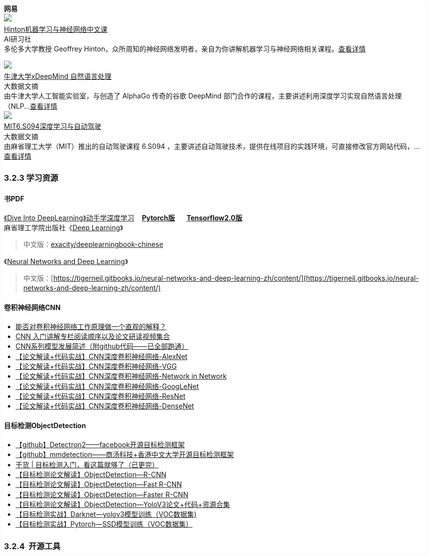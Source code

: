 **网易**<br />[![](https://camo.githubusercontent.com/f44b5ac541b5f36064d483e5d97bf7a8f9070ecb/68747470733a2f2f63646e2e6e6c61726b2e636f6d2f79757175652f302f323032302f706e672f3231363931342f313538343432353633383437302d34653536643638642d393964632d343136312d383437662d3666353931303237363636302e706e6723616c69676e3d6c65667426646973706c61793d696e6c696e65266865696768743d323439266f726967696e4865696768743d323530266f726967696e57696474683d3435302673697a653d30267374617475733d646f6e65267374796c653d6e6f6e652677696474683d343439#align=left&display=inline&height=250&originHeight=250&originWidth=450&status=done&style=none&width=450)](https://study.163.com/course/introduction/1003842018.htm)<br />[Hinton机器学习与神经网络中文课](https://study.163.com/course/introduction/1003842018.htm)<br />AI研习社<br />多伦多大学教授 Geoffrey Hinton，众所周知的神经网络发明者，亲自为你讲解机器学习与神经网络相关课程。[查看详情](https://study.163.com/course/introduction/1003842018.htm)

[![](https://camo.githubusercontent.com/24037d321427d11dff63e86942e438f08621e000/68747470733a2f2f63646e2e6e6c61726b2e636f6d2f79757175652f302f323032302f706e672f3231363931342f313538343432353633383535362d38303335633839302d393131352d346165372d383631342d3134643061303838343030362e706e6723616c69676e3d6c65667426646973706c61793d696e6c696e65266865696768743d323439266f726967696e4865696768743d323530266f726967696e57696474683d3435302673697a653d30267374617475733d646f6e65267374796c653d6e6f6e652677696474683d343439#align=left&display=inline&height=250&originHeight=250&originWidth=450&status=done&style=none&width=450)](https://study.163.com/course/introduction/1004336028.htm)<br />[牛津大学xDeepMind 自然语言处理](https://study.163.com/course/introduction/1004336028.htm)<br />大数据文摘<br />由牛津大学人工智能实验室，与创造了 AlphaGo 传奇的谷歌 DeepMind 部门合作的课程，主要讲述利用深度学习实现自然语言处理（NLP...[查看详情](https://study.163.com/course/introduction/1004336028.htm)<br />[![](https://camo.githubusercontent.com/705d2c9b7ded47c9a48c498f7cc058854f106e18/68747470733a2f2f63646e2e6e6c61726b2e636f6d2f79757175652f302f323032302f706e672f3231363931342f313538343432353633383439312d36303131613762352d373565632d346338622d626534362d6433383138663762393463652e706e6723616c69676e3d6c65667426646973706c61793d696e6c696e65266865696768743d323439266f726967696e4865696768743d323530266f726967696e57696474683d3435302673697a653d30267374617475733d646f6e65267374796c653d6e6f6e652677696474683d343439#align=left&display=inline&height=250&originHeight=250&originWidth=450&status=done&style=none&width=450)](https://study.163.com/course/introduction/1004938039.htm)<br />[MIT6.S094深度学习与自动驾驶](https://study.163.com/course/introduction/1004938039.htm)<br />大数据文摘<br />由麻省理工大学（MIT）推出的自动驾驶课程 6.S094 ，主要讲述自动驾驶技术，提供在线项目的实践环境，可直接修改官方网站代码，...[查看详情](https://study.163.com/course/introduction/1004938039.htm)
### 3.2.3 学习资源
#### 书PDF
[《Dive Into DeepLearning》动手学深度学习](http://zh.d2l.ai/)    [**Pytorch版**](http://tangshusen.me/Dive-into-DL-PyTorch/#/)      [**Tensorflow2.0版**](https://trickygo.github.io/Dive-into-DL-TensorFlow2.0/#/)<br />麻省理工学院出版社《[Deep Learning](http://www.deeplearningbook.org/)》
> 中文版：[exacity/deeplearningbook-chinese](https://github.com/exacity/deeplearningbook-chinese)

《[Neural Networks and Deep Learning](http://neuralnetworksanddeeplearning.com/index.html)》
> 中文版：[https://tigerneil.gitbooks.io/neural-networks-and-deep-learning-zh/content/](https://tigerneil.gitbooks.io/neural-networks-and-deep-learning-zh/content/)

#### 卷积神经网络CNN

- [能否对卷积神经网络工作原理做一个直观的解释？](https://www.zhihu.com/question/39022858)
- [CNN 入门讲解专栏阅读顺序以及论文研读视频集合](https://zhuanlan.zhihu.com/p/33855959)
- [CNN系列模型发展简述（附github代码——已全部跑通）](https://zhuanlan.zhihu.com/p/66215918)
- [【论文解读+代码实战】CNN深度卷积神经网络-AlexNet](https://zhuanlan.zhihu.com/p/107660669)
- [【论文解读+代码实战】CNN深度卷积神经网络-VGG](https://zhuanlan.zhihu.com/p/107884876)
- [【论文解读+代码实战】CNN深度卷积神经网络-Network in Network](https://zhuanlan.zhihu.com/p/108235295)
- [【论文解读+代码实战】CNN深度卷积神经网络-GoogLeNet](https://zhuanlan.zhihu.com/p/108414921)
- [【论文解读+代码实战】CNN深度卷积神经网络-ResNet](https://zhuanlan.zhihu.com/p/108708768)
- [【论文解读+代码实战】CNN深度卷积神经网络-DenseNet](https://zhuanlan.zhihu.com/p/109269085)
#### 目标检测ObjectDetection
- [【github】Detectron2——facebook开源目标检测框架](https://github.com/facebookresearch/detectron2)
- [【github】mmdetection——商汤科技+香港中文大学开源目标检测框架](https://github.com/open-mmlab/mmdetection)
- [干货 | 目标检测入门，看这篇就够了（已更完）](https://zhuanlan.zhihu.com/p/34142321)
- [【目标检测论文解读】ObjectDetection—R-CNN](https://zhuanlan.zhihu.com/p/115060099)
- [【目标检测论文解读】ObjectDetection—Fast R-CNN](https://zhuanlan.zhihu.com/p/121658700)
- [【目标检测论文解读】ObjectDetection—Faster R-CNN](https://zhuanlan.zhihu.com/p/121676212)
- [【目标检测论文解读】ObjectDetection—YoloV3论文+代码+资源合集](https://zhuanlan.zhihu.com/p/122229193)
- [【目标检测实战】Darknet—yolov3模型训练（VOC数据集)](https://zhuanlan.zhihu.com/p/92141879)
- [【目标检测实战】Pytorch—SSD模型训练（VOC数据集）](https://zhuanlan.zhihu.com/p/92154612)
### 3.2.4  开源工具